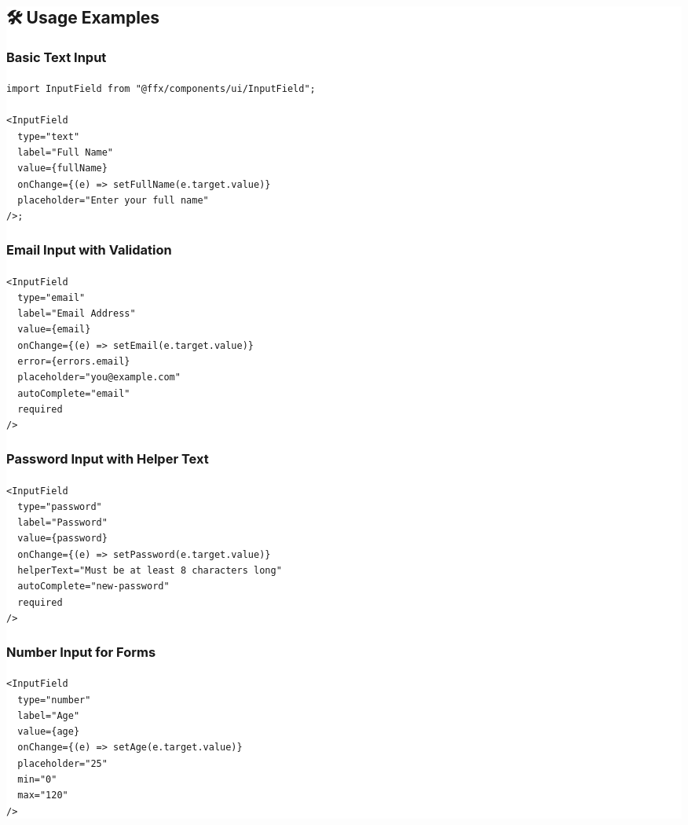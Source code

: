 ## 🛠️ Usage Examples

### Basic Text Input

```tsx
import InputField from "@ffx/components/ui/InputField";

<InputField
  type="text"
  label="Full Name"
  value={fullName}
  onChange={(e) => setFullName(e.target.value)}
  placeholder="Enter your full name"
/>;
```

### Email Input with Validation

```tsx
<InputField
  type="email"
  label="Email Address"
  value={email}
  onChange={(e) => setEmail(e.target.value)}
  error={errors.email}
  placeholder="you@example.com"
  autoComplete="email"
  required
/>
```

### Password Input with Helper Text

```tsx
<InputField
  type="password"
  label="Password"
  value={password}
  onChange={(e) => setPassword(e.target.value)}
  helperText="Must be at least 8 characters long"
  autoComplete="new-password"
  required
/>
```

### Number Input for Forms

```tsx
<InputField
  type="number"
  label="Age"
  value={age}
  onChange={(e) => setAge(e.target.value)}
  placeholder="25"
  min="0"
  max="120"
/>
```
